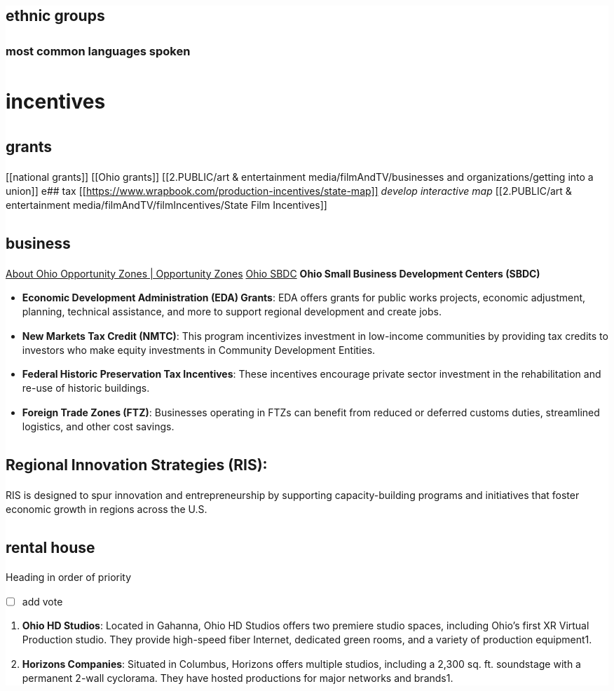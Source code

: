 ## ethnic groups
### most common languages spoken
###




# incentives
## grants
[[national grants]]
[[Ohio grants]]
[[2.PUBLIC/art & entertainment media/filmAndTV/businesses and organizations/getting into a union]]
e## tax
[[https://www.wrapbook.com/production-incentives/state-map]] *develop interactive map*
[[2.PUBLIC/art & entertainment media/filmAndTV/filmIncentives/State Film Incentives]]
## business
[About Ohio Opportunity Zones | Opportunity Zones](https://opportunityzones.ohio.gov/about-ooz?form=MG0AV3)
[Ohio SBDC](https://clients.ohiosbdc.ohio.gov/?form=MG0AV3) **Ohio Small Business Development Centers (SBDC)**
- **Economic Development Administration (EDA) Grants**: EDA offers grants for public works projects, economic adjustment, planning, technical assistance, and more to support regional development and create jobs.
    
- **New Markets Tax Credit (NMTC)**: This program incentivizes investment in low-income communities by providing tax credits to investors who make equity investments in Community Development Entities.
    
- **Federal Historic Preservation Tax Incentives**: These incentives encourage private sector investment in the rehabilitation and re-use of historic buildings.
    
- **Foreign Trade Zones (FTZ)**: Businesses operating in FTZs can benefit from reduced or deferred customs duties, streamlined logistics, and other cost savings.
## Regional Innovation Strategies (RIS):

RIS is designed to spur innovation and entrepreneurship by supporting capacity-building programs and initiatives that foster economic growth in regions across the U.S.

## rental house

Heading in order of priority
- [ ] add vote

1. **Ohio HD Studios**: Located in Gahanna, Ohio HD Studios offers two premiere studio spaces, including Ohio’s first XR Virtual Production studio. They provide high-speed fiber Internet, dedicated green rooms, and a variety of production equipment1.
    
2. **Horizons Companies**: Situated in Columbus, Horizons offers multiple studios, including a 2,300 sq. ft. soundstage with a permanent 2-wall cyclorama. They have hosted productions for major networks and brands1.
    